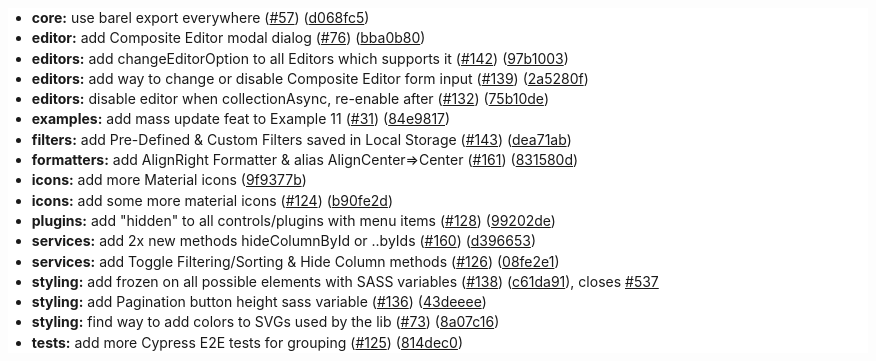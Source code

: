 * **core:** use barel export everywhere ([#57](https://github.com/ghiscoding/slickgrid-universal/issues/57)) ([d068fc5](https://github.com/ghiscoding/slickgrid-universal/commit/d068fc577566a44217f543f7486be0cc4edc5f69))
* **editor:** add Composite Editor modal dialog ([#76](https://github.com/ghiscoding/slickgrid-universal/issues/76)) ([bba0b80](https://github.com/ghiscoding/slickgrid-universal/commit/bba0b804301195a166f87be610ee85fe77d4a134))
* **editors:** add changeEditorOption to all Editors which supports it ([#142](https://github.com/ghiscoding/slickgrid-universal/issues/142)) ([97b1003](https://github.com/ghiscoding/slickgrid-universal/commit/97b1003f80a72859ae9fc4b4a0ade12e8ec373a5))
* **editors:** add way to change or disable Composite Editor form input ([#139](https://github.com/ghiscoding/slickgrid-universal/issues/139)) ([2a5280f](https://github.com/ghiscoding/slickgrid-universal/commit/2a5280f216b2929c018f4019169db039361f2985))
* **editors:** disable editor when collectionAsync, re-enable after ([#132](https://github.com/ghiscoding/slickgrid-universal/issues/132)) ([75b10de](https://github.com/ghiscoding/slickgrid-universal/commit/75b10de91adecfaab6627e677abe7f5ce91d8769))
* **examples:** add mass update feat to Example 11 ([#31](https://github.com/ghiscoding/slickgrid-universal/issues/31)) ([84e9817](https://github.com/ghiscoding/slickgrid-universal/commit/84e98175686160dfc243435496ac65a757ec30aa))
* **filters:** add Pre-Defined & Custom Filters saved in Local Storage ([#143](https://github.com/ghiscoding/slickgrid-universal/issues/143)) ([dea71ab](https://github.com/ghiscoding/slickgrid-universal/commit/dea71ababb4b06520b06f7e12f4acbd86051110a))
* **formatters:** add AlignRight Formatter & alias AlignCenter=>Center ([#161](https://github.com/ghiscoding/slickgrid-universal/issues/161)) ([831580d](https://github.com/ghiscoding/slickgrid-universal/commit/831580d5234114d9510a578a71f608cbb3eda3ec))
* **icons:** add more Material icons ([9f9377b](https://github.com/ghiscoding/slickgrid-universal/commit/9f9377b2768c0ad6c091731be36125ea73e2ad46))
* **icons:** add some more material icons ([#124](https://github.com/ghiscoding/slickgrid-universal/issues/124)) ([b90fe2d](https://github.com/ghiscoding/slickgrid-universal/commit/b90fe2d231c1005ad137a7f0fbae8f6fb928cb79))
* **plugins:** add "hidden" to all controls/plugins with menu items ([#128](https://github.com/ghiscoding/slickgrid-universal/issues/128)) ([99202de](https://github.com/ghiscoding/slickgrid-universal/commit/99202deb7b452b7ac8d67d4b98545901cf99005e))
* **services:** add 2x new methods hideColumnById or ..byIds ([#160](https://github.com/ghiscoding/slickgrid-universal/issues/160)) ([d396653](https://github.com/ghiscoding/slickgrid-universal/commit/d3966530fab48ee72fab138b8caf97c4eb73ec91))
* **services:** add Toggle Filtering/Sorting & Hide Column methods ([#126](https://github.com/ghiscoding/slickgrid-universal/issues/126)) ([08fe2e1](https://github.com/ghiscoding/slickgrid-universal/commit/08fe2e19c5778941050e42ca207d55dc27564ba8))
* **styling:** add frozen on all possible elements with SASS variables ([#138](https://github.com/ghiscoding/slickgrid-universal/issues/138)) ([c61da91](https://github.com/ghiscoding/slickgrid-universal/commit/c61da911c449949570f54343724bc80523f77bcb)), closes [#537](https://github.com/ghiscoding/slickgrid-universal/issues/537)
* **styling:** add Pagination button height sass variable ([#136](https://github.com/ghiscoding/slickgrid-universal/issues/136)) ([43deeee](https://github.com/ghiscoding/slickgrid-universal/commit/43deeee99aee1887a62ec4238f68dce9e37fca69))
* **styling:** find way to add colors to SVGs used by the lib ([#73](https://github.com/ghiscoding/slickgrid-universal/issues/73)) ([8a07c16](https://github.com/ghiscoding/slickgrid-universal/commit/8a07c16ec3238533ab16fb22f8b748168cd5f18c))
* **tests:** add more Cypress E2E tests for grouping ([#125](https://github.com/ghiscoding/slickgrid-universal/issues/125)) ([814dec0](https://github.com/ghiscoding/slickgrid-universal/commit/814dec0dbad7cf59e98654a732dbf6d46de37a1a))
